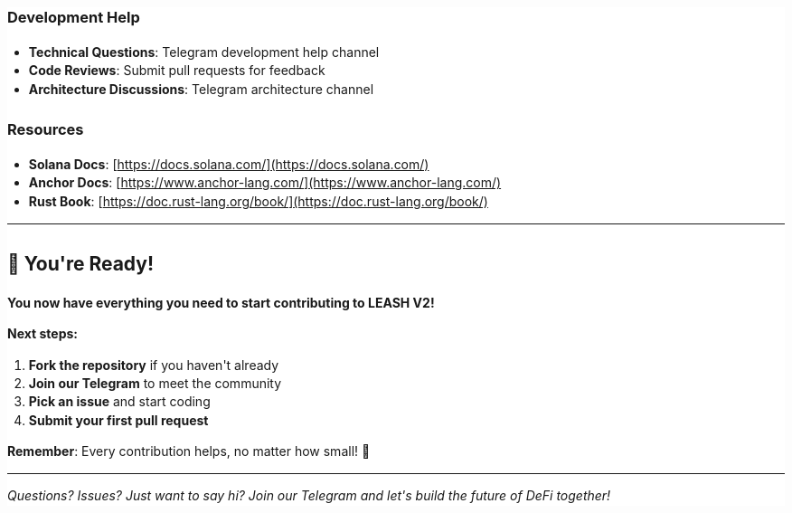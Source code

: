 ### **Development Help**
- **Technical Questions**: Telegram development help channel
- **Code Reviews**: Submit pull requests for feedback
- **Architecture Discussions**: Telegram architecture channel

### **Resources**
- **Solana Docs**: [https://docs.solana.com/](https://docs.solana.com/)
- **Anchor Docs**: [https://www.anchor-lang.com/](https://www.anchor-lang.com/)
- **Rust Book**: [https://doc.rust-lang.org/book/](https://doc.rust-lang.org/book/)

---

## 🎉 **You're Ready!**

**You now have everything you need to start contributing to LEASH V2!**

**Next steps:**
1. **Fork the repository** if you haven't already
2. **Join our Telegram** to meet the community
3. **Pick an issue** and start coding
4. **Submit your first pull request**

**Remember**: Every contribution helps, no matter how small! 🚀

---

*Questions? Issues? Just want to say hi? Join our Telegram and let's build the future of DeFi together!*
